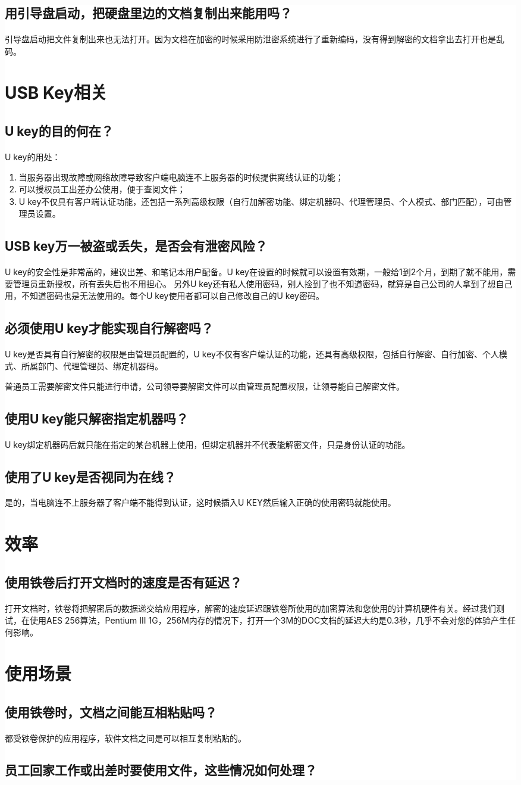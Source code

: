 ## 用引导盘启动，把硬盘里边的文档复制出来能用吗？

引导盘启动把文件复制出来也无法打开。因为文档在加密的时候采用防泄密系统进行了重新编码，没有得到解密的文档拿出去打开也是乱码。

# USB Key相关

## U key的目的何在？

U key的用处：
1. 当服务器出现故障或网络故障导致客户端电脑连不上服务器的时候提供离线认证的功能； 
2. 可以授权员工出差办公使用，便于查阅文件；
3. U key不仅具有客户端认证功能，还包括一系列高级权限（自行加解密功能、绑定机器码、代理管理员、个人模式、部门匹配），可由管理员设置。

## USB key万一被盗或丢失，是否会有泄密风险？

U key的安全性是非常高的，建议出差、和笔记本用户配备。U key在设置的时候就可以设置有效期，一般给1到2个月，到期了就不能用，需要管理员重新授权，所有丢失后也不用担心。
另外U key还有私人使用密码，别人捡到了也不知道密码，就算是自己公司的人拿到了想自己用，不知道密码也是无法使用的。每个U key使用者都可以自己修改自己的U key密码。

## 必须使用U key才能实现自行解密吗？

U key是否具有自行解密的权限是由管理员配置的，U key不仅有客户端认证的功能，还具有高级权限，包括自行解密、自行加密、个人模式、所属部门、代理管理员、绑定机器码。

普通员工需要解密文件只能进行申请，公司领导要解密文件可以由管理员配置权限，让领导能自己解密文件。

## 使用U key能只解密指定机器吗？

U key绑定机器码后就只能在指定的某台机器上使用，但绑定机器并不代表能解密文件，只是身份认证的功能。

## 使用了U key是否视同为在线？

是的，当电脑连不上服务器了客户端不能得到认证，这时候插入U KEY然后输入正确的使用密码就能使用。

# 效率

## 使用铁卷后打开文档时的速度是否有延迟？

打开文档时，铁卷将把解密后的数据递交给应用程序，解密的速度延迟跟铁卷所使用的加密算法和您使用的计算机硬件有关。经过我们测试，在使用AES 256算法，Pentium III 1G，256M内存的情况下，打开一个3M的DOC文档的延迟大约是0.3秒，几乎不会对您的体验产生任何影响。

# 使用场景

## 使用铁卷时，文档之间能互相粘贴吗？

都受铁卷保护的应用程序，软件文档之间是可以相互复制粘贴的。

## 员工回家工作或出差时要使用文件，这些情况如何处理？
